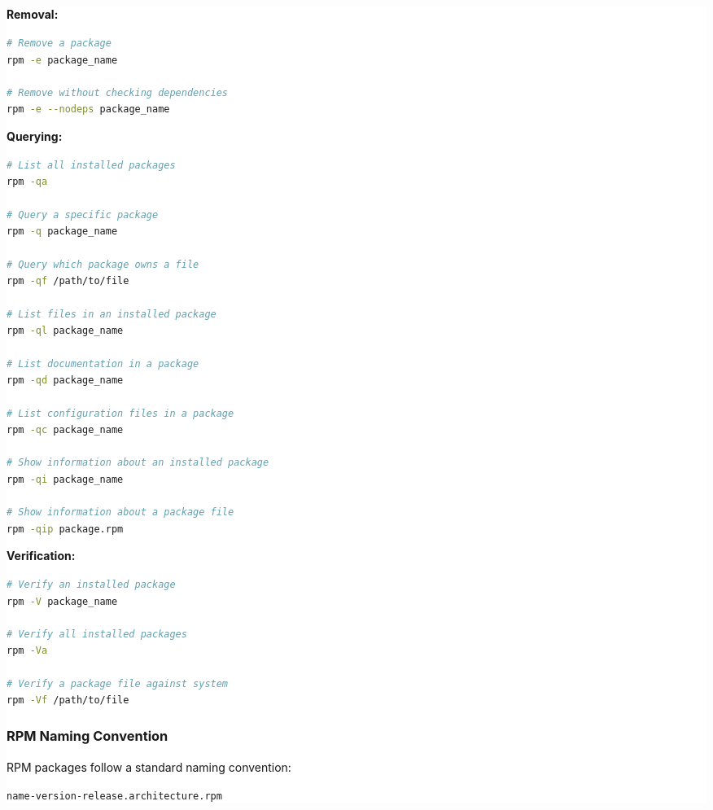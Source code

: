 **Removal:**
```bash
# Remove a package
rpm -e package_name

# Remove without checking dependencies
rpm -e --nodeps package_name
```

**Querying:**
```bash
# List all installed packages
rpm -qa

# Query a specific package
rpm -q package_name

# Query which package owns a file
rpm -qf /path/to/file

# List files in an installed package
rpm -ql package_name

# List documentation in a package
rpm -qd package_name

# List configuration files in a package
rpm -qc package_name

# Show information about an installed package
rpm -qi package_name

# Show information about a package file
rpm -qip package.rpm
```

**Verification:**
```bash
# Verify an installed package
rpm -V package_name

# Verify all installed packages
rpm -Va

# Verify a package file against system
rpm -Vf /path/to/file
```

### RPM Naming Convention

RPM packages follow a standard naming convention:
```
name-version-release.architecture.rpm
```
